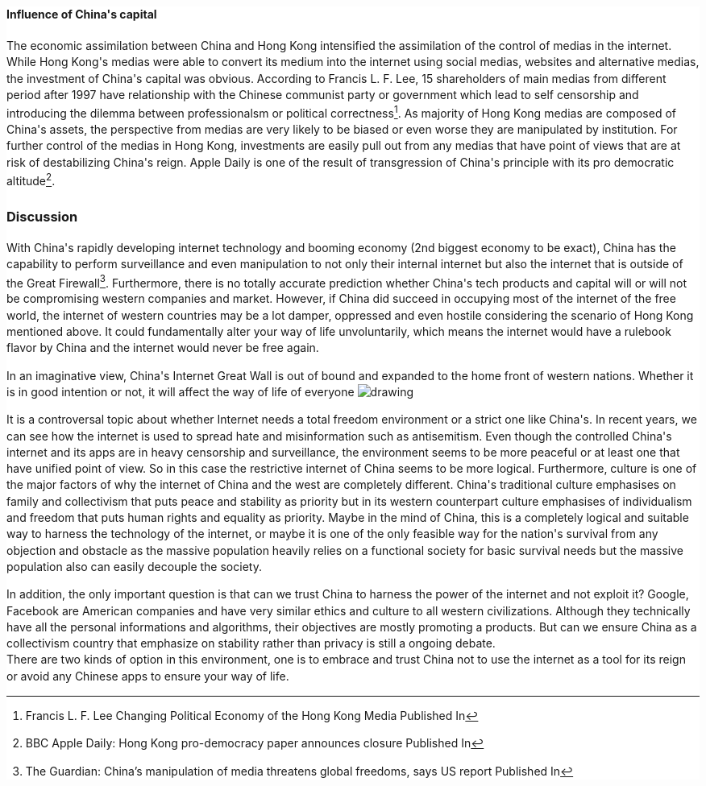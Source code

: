 
#### Influence of China's capital

The economic assimilation between China and Hong Kong intensified the assimilation of the control of medias in the internet. While Hong Kong's medias were able to convert its medium into the internet using social medias, websites and alternative medias, the investment of China's capital was obvious. According to Francis L. F. Lee, 15 shareholders of main medias from different period after 1997 have relationship with the Chinese communist party or government which lead to self censorship and introducing the dilemma between professionalsm or political correctness[^10]. As majority of Hong Kong medias are composed of China's assets, the perspective from medias are very likely to be biased or even worse they are manipulated by institution. For further control of the medias in Hong Kong, investments are easily pull out from any medias that have point of views that are at risk of destabilizing China's reign. Apple Daily is one of the result of transgression of China's principle with its pro democratic altitude[^11].


### Discussion
With China's rapidly developing internet technology and booming economy (2nd biggest economy to be exact), China has the capability to perform surveillance and even manipulation to not only their internal internet but also the internet that is outside of the Great Firewall[^12]. Furthermore, there is no totally accurate prediction whether China's tech products and capital will or will not be compromising western companies and market. However, if China did succeed in occupying most of the internet of the free world, the internet of western countries may be a lot damper, oppressed and even hostile considering the scenario of Hong Kong mentioned above. It could fundamentally alter your way of life unvoluntarily, which means the internet would have a rulebook flavor by China and the internet would never be free again.

In an imaginative view, China's Internet Great Wall is out of bound and expanded to the home front of western nations. Whether it is in good intention or not, it will affect the way of life of everyone
<img src="assets/img/Great_wall_of_china.jpg" alt="drawing" width="1000"/>

It is a controversal topic about whether Internet needs a total freedom environment or a strict one like China's. In recent years, we can see how the internet is used to spread hate and misinformation such as antisemitism. Even though the controlled China's internet and its apps are in heavy censorship and surveillance, the environment seems to be more peaceful or at least one that have unified point of view. So in this case the restrictive internet of China seems to be more logical. Furthermore, culture is one of the major factors of why the internet of China and the west are completely different. China's traditional culture emphasises on family and collectivism that puts peace and stability as priority but in its western counterpart culture emphasises of individualism and freedom that puts human rights and equality as priority. Maybe in the mind of China, this is a completely logical and suitable way to harness the technology of the internet, or maybe it is one of the only feasible way for the nation's survival from any objection and obstacle as the massive population heavily relies on a functional society for basic survival needs but the massive population also can easily decouple the society.

In addition, the only important question is that can we trust China to harness the power of the internet and not exploit it? Google, Facebook are American companies and have very similar ethics and culture to all western civilizations. Although they technically have all the personal informations and algorithms, their objectives are mostly  promoting a products. But can we ensure China as a collectivism country that emphasize on stability rather than privacy is still a ongoing debate.  
There are two kinds of option in this environment, one is to embrace and trust China not to use the internet as a tool for its reign or avoid any Chinese apps to ensure your way of life.  


[^1]: Carol Xiaojuan Ou, Robert M. Davison Technical opinion:Why eBay lost to TaoBao in China: the Glocal advantage Published in [Communications of the ACM, Volume 52, Issue 1](https://doi.org/10.1145/1435417.1435450)
[^2]: Enrique Dans 2023 Should we be worried about the popularity of Chinese apps in the West? Published in 
[^3]: Tiffany Hsu 2022 Worries Grow That TikTok Is New Home for Manipulated Video and Photos Published in 
[^4]: Shawn Healy 2007 The great firewall of China. Published in 
[^5]: Phang Wenxuan, Daisy Mui Hung Kee, Goh Jing Yi, Lim Yee Chang, Yang Zheng Hong, Omar AmirIssue About Taobao for countries other than China Published In
[^6]: Tim Adams The big picture: umbrellas shielding democracy in Hong Kong Published In 
[^7]: Henry Farrell The Chinese government fakes nearly 450 million social media comments a year. This is why. Published In 
[^8]: Yahoo Taiwan News Japan Ishikawa earthquake Published In 
[^9]: Yahoo Hong Kong News Japan Ishikawa earthquake Published In 
[^10]: Francis L. F. Lee Changing Political Economy of the Hong Kong Media Published In 
[^11]: BBC Apple Daily: Hong Kong pro-democracy paper announces closure Published In 
[^12]: The Guardian: China’s manipulation of media threatens global freedoms, says US report Published In 